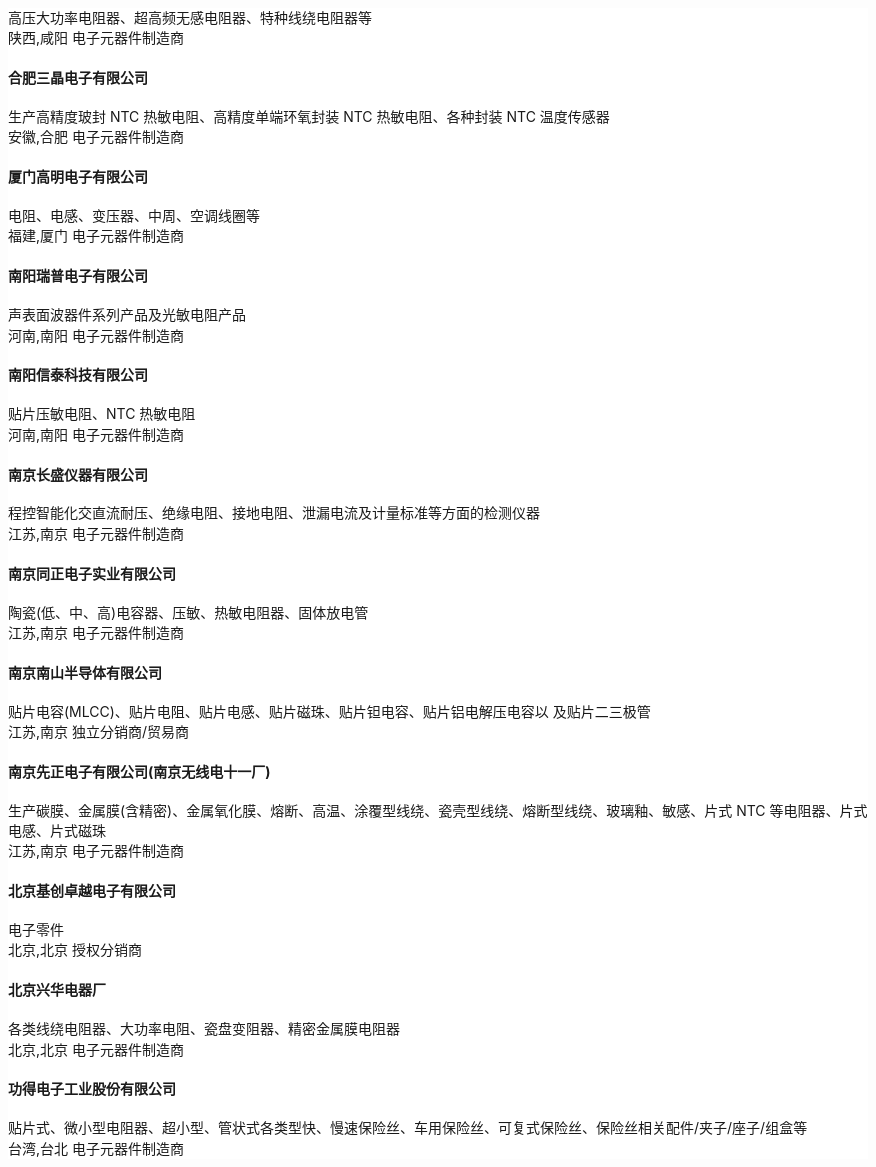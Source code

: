 高压大功率电阻器、超高频无感电阻器、特种线绕电阻器等   
陕西,咸阳 电子元器件制造商

#### 合肥三晶电子有限公司

生产高精度玻封 NTC 热敏电阻、高精度单端环氧封装 NTC 热敏电阻、各种封装 NTC 温度传感器   
安徽,合肥 电子元器件制造商

#### 厦门高明电子有限公司

电阻、电感、变压器、中周、空调线圈等   
福建,厦门 电子元器件制造商

#### 南阳瑞普电子有限公司

声表面波器件系列产品及光敏电阻产品   
河南,南阳 电子元器件制造商

#### 南阳信泰科技有限公司

贴片压敏电阻、NTC 热敏电阻   
河南,南阳 电子元器件制造商

#### 南京长盛仪器有限公司

程控智能化交直流耐压、绝缘电阻、接地电阻、泄漏电流及计量标准等方面的检测仪器   
江苏,南京 电子元器件制造商

#### 南京同正电子实业有限公司

陶瓷(低、中、高)电容器、压敏、热敏电阻器、固体放电管   
江苏,南京 电子元器件制造商

#### 南京南山半导体有限公司

贴片电容(MLCC)、贴片电阻、贴片电感、贴片磁珠、贴片钽电容、贴片铝电解压电容以
及贴片二三极管   
江苏,南京 独立分销商/贸易商

#### 南京先正电子有限公司(南京无线电十一厂)

生产碳膜、金属膜(含精密)、金属氧化膜、熔断、高温、涂覆型线绕、瓷壳型线绕、熔断型线绕、玻璃釉、敏感、片式 NTC 等电阻器、片式电感、片式磁珠   
江苏,南京 电子元器件制造商

#### 北京基创卓越电子有限公司

电子零件   
北京,北京 授权分销商

#### 北京兴华电器厂

各类线绕电阻器、大功率电阻、瓷盘变阻器、精密金属膜电阻器   
北京,北京 电子元器件制造商

#### 功得电子工业股份有限公司

贴片式、微小型电阻器、超小型、管状式各类型快、慢速保险丝、车用保险丝、可复式保险丝、保险丝相关配件/夹子/座子/组盒等   
台湾,台北 电子元器件制造商
